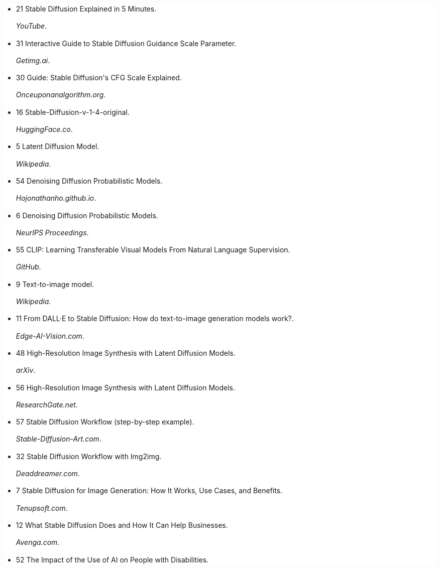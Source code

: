 - 21 Stable Diffusion Explained in 5 Minutes.  
    
  *YouTube*.  
    
- 31 Interactive Guide to Stable Diffusion Guidance Scale Parameter.  
    
  *Getimg.ai*.  
    
- 30 Guide: Stable Diffusion's CFG Scale Explained.  
    
  *Onceuponanalgorithm.org*.  
    
- 16 Stable-Diffusion-v-1-4-original.  
    
  *HuggingFace.co*.  
    
- 5 Latent Diffusion Model.  
    
  *Wikipedia*.  
    
- 54 Denoising Diffusion Probabilistic Models.  
    
  *Hojonathanho.github.io*.  
    
- 6 Denoising Diffusion Probabilistic Models.  
    
  *NeurIPS Proceedings*.  
    
- 55 CLIP: Learning Transferable Visual Models From Natural Language Supervision.  
    
  *GitHub*.  
    
- 9 Text-to-image model.  
    
  *Wikipedia*.  
    
- 11 From DALL·E to Stable Diffusion: How do text-to-image generation models work?.  
    
  *Edge-AI-Vision.com*.  
    
- 48 High-Resolution Image Synthesis with Latent Diffusion Models.  
    
  *arXiv*.  
    
- 56 High-Resolution Image Synthesis with Latent Diffusion Models.  
    
  *ResearchGate.net*.  
    
- 57 Stable Diffusion Workflow (step-by-step example).  
    
  *Stable-Diffusion-Art.com*.  
    
- 32 Stable Diffusion Workflow with Img2img.  
    
  *Deaddreamer.com*.  
    
- 7 Stable Diffusion for Image Generation: How It Works, Use Cases, and Benefits.  
    
  *Tenupsoft.com*.  
    
- 12 What Stable Diffusion Does and How It Can Help Businesses.  
    
  *Avenga.com*.  
    
- 52 The Impact of the Use of AI on People with Disabilities.  
    